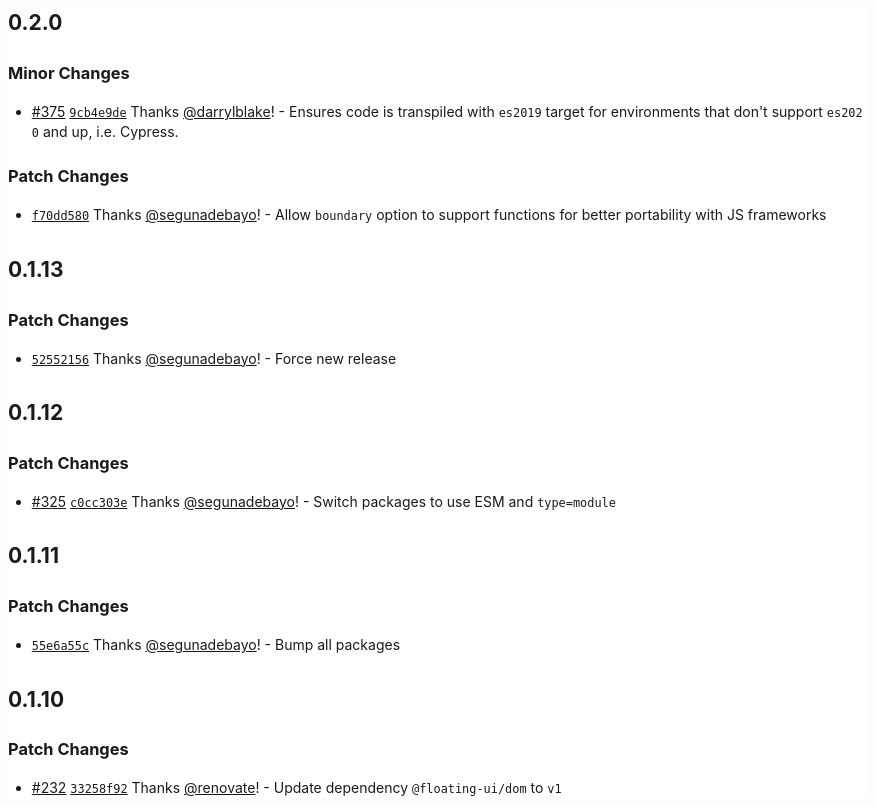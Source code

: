 ## 0.2.0

### Minor Changes

- [#375](https://github.com/chakra-ui/zag/pull/375)
  [`9cb4e9de`](https://github.com/chakra-ui/zag/commit/9cb4e9de28a3c6666860bc068c86be67a3b1a2ca) Thanks
  [@darrylblake](https://github.com/darrylblake)! - Ensures code is transpiled with `es2019` target for environments
  that don't support `es2020` and up, i.e. Cypress.

### Patch Changes

- [`f70dd580`](https://github.com/chakra-ui/zag/commit/f70dd5808ab576d33649e4497e0553c9eef12868) Thanks
  [@segunadebayo](https://github.com/segunadebayo)! - Allow `boundary` option to support functions for better
  portability with JS frameworks

## 0.1.13

### Patch Changes

- [`52552156`](https://github.com/chakra-ui/zag/commit/52552156ded1b00f873576f52b11d0414f5dfee7) Thanks
  [@segunadebayo](https://github.com/segunadebayo)! - Force new release

## 0.1.12

### Patch Changes

- [#325](https://github.com/chakra-ui/zag/pull/325)
  [`c0cc303e`](https://github.com/chakra-ui/zag/commit/c0cc303e9824ea395c06d9faa699d23e19ef6538) Thanks
  [@segunadebayo](https://github.com/segunadebayo)! - Switch packages to use ESM and `type=module`

## 0.1.11

### Patch Changes

- [`55e6a55c`](https://github.com/chakra-ui/zag/commit/55e6a55c37a60eea5caa446270cd1f6012d7363d) Thanks
  [@segunadebayo](https://github.com/segunadebayo)! - Bump all packages

## 0.1.10

### Patch Changes

- [#232](https://github.com/chakra-ui/zag/pull/232)
  [`33258f92`](https://github.com/chakra-ui/zag/commit/33258f92e3e1c9943a7507f252b40af2fd085788) Thanks
  [@renovate](https://github.com/apps/renovate)! - Update dependency `@floating-ui/dom` to `v1`
